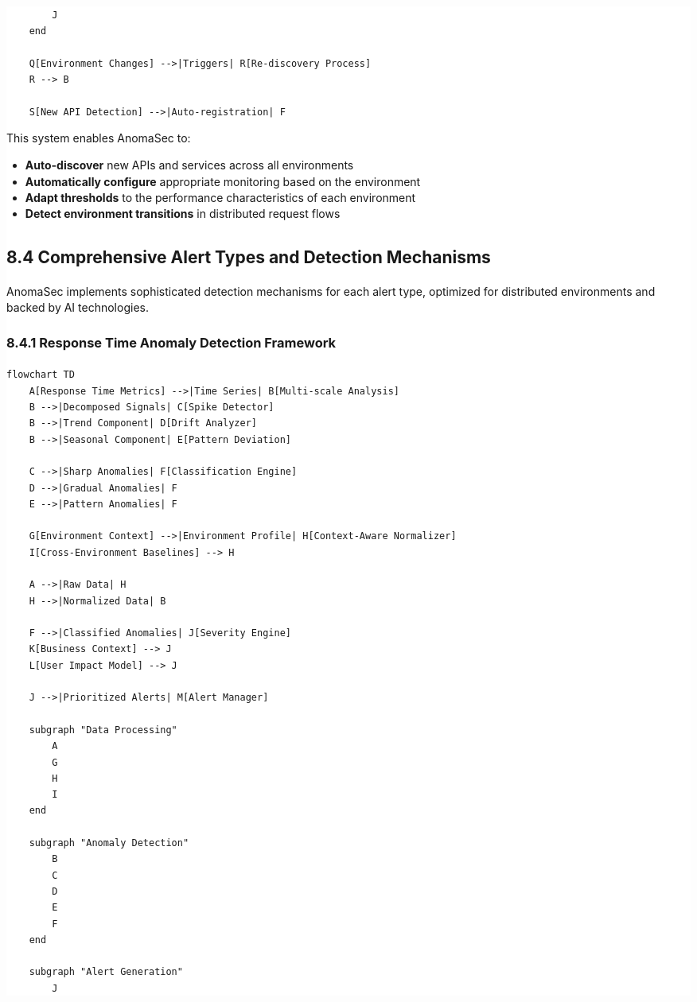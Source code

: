 ```mermaid
        J
    end
    
    Q[Environment Changes] -->|Triggers| R[Re-discovery Process]
    R --> B
    
    S[New API Detection] -->|Auto-registration| F
```

This system enables AnomaSec to:

- **Auto-discover** new APIs and services across all environments
- **Automatically configure** appropriate monitoring based on the environment
- **Adapt thresholds** to the performance characteristics of each environment
- **Detect environment transitions** in distributed request flows


## 8.4 Comprehensive Alert Types and Detection Mechanisms

AnomaSec implements sophisticated detection mechanisms for each alert type, optimized for distributed environments and backed by AI technologies.

### 8.4.1 Response Time Anomaly Detection Framework

```mermaid
flowchart TD
    A[Response Time Metrics] -->|Time Series| B[Multi-scale Analysis]
    B -->|Decomposed Signals| C[Spike Detector]
    B -->|Trend Component| D[Drift Analyzer]
    B -->|Seasonal Component| E[Pattern Deviation]
    
    C -->|Sharp Anomalies| F[Classification Engine]
    D -->|Gradual Anomalies| F
    E -->|Pattern Anomalies| F
    
    G[Environment Context] -->|Environment Profile| H[Context-Aware Normalizer]
    I[Cross-Environment Baselines] --> H
    
    A -->|Raw Data| H
    H -->|Normalized Data| B
    
    F -->|Classified Anomalies| J[Severity Engine]
    K[Business Context] --> J
    L[User Impact Model] --> J
    
    J -->|Prioritized Alerts| M[Alert Manager]
    
    subgraph "Data Processing"
        A
        G
        H
        I
    end
    
    subgraph "Anomaly Detection"
        B
        C
        D
        E
        F
    end
    
    subgraph "Alert Generation"
        J
```